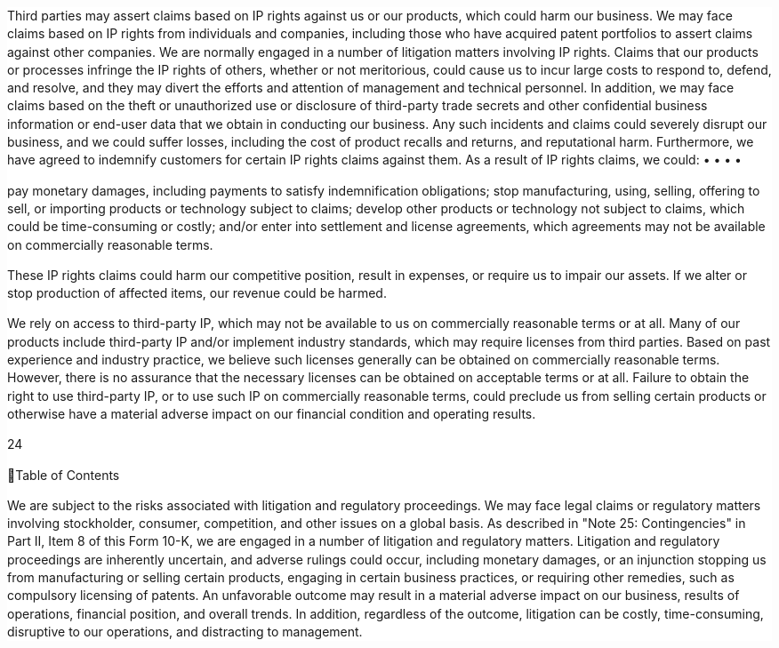 Third parties may assert claims based on IP rights against us or our products, which could harm our business. We may face claims based on IP rights from
individuals and companies, including those who have acquired patent portfolios to assert claims against other companies. We are normally engaged in a
number of litigation matters involving IP rights. Claims that our products or processes infringe the IP rights of others, whether or not meritorious, could cause us
to incur large costs to respond to, defend, and resolve, and they may divert the efforts and attention of management and technical personnel. In addition, we
may face claims based on the theft or unauthorized use or disclosure of third-party trade secrets and other confidential business information or end-user data
that we obtain in conducting our business. Any such incidents and claims could severely disrupt our business, and we could suffer losses, including the cost of
product recalls and returns, and reputational harm. Furthermore, we have agreed to indemnify customers for certain IP rights claims against them. As a result of
IP rights claims, we could:
•
•
•
•

pay monetary damages, including payments to satisfy indemnification obligations;
stop manufacturing, using, selling, offering to sell, or importing products or technology subject to claims;
develop other products or technology not subject to claims, which could be time-consuming or costly; and/or
enter into settlement and license agreements, which agreements may not be available on commercially reasonable terms.

These IP rights claims could harm our competitive position, result in expenses, or require us to impair our assets. If we alter or stop production of affected
items, our revenue could be harmed.

We rely on access to third-party IP, which may not be available to us on commercially reasonable terms or at all. Many of our products include third-party IP
and/or implement industry standards, which may require licenses from third parties. Based on past experience and industry practice, we believe such licenses
generally can be obtained on commercially reasonable terms. However, there is no assurance that the necessary licenses can be obtained on acceptable terms
or at all. Failure to obtain the right to use third-party IP, or to use such IP on commercially reasonable terms, could preclude us from selling certain products or
otherwise have a material adverse impact on our financial condition and operating results.

24

Table of Contents

We are subject to the risks associated with litigation and regulatory proceedings. We may face legal claims or regulatory matters involving stockholder,
consumer, competition, and other issues on a global basis. As described in "Note 25: Contingencies" in Part II, Item 8 of this Form 10-K, we are engaged in a
number of litigation and regulatory matters. Litigation and regulatory proceedings are inherently uncertain, and adverse rulings could occur, including monetary
damages, or an injunction stopping us from manufacturing or selling certain products, engaging in certain business practices, or requiring other remedies, such
as compulsory licensing of patents. An unfavorable outcome may result in a material adverse impact on our business, results of operations, financial position,
and overall trends. In addition, regardless of the outcome, litigation can be costly, time-consuming, disruptive to our operations, and distracting to management.
